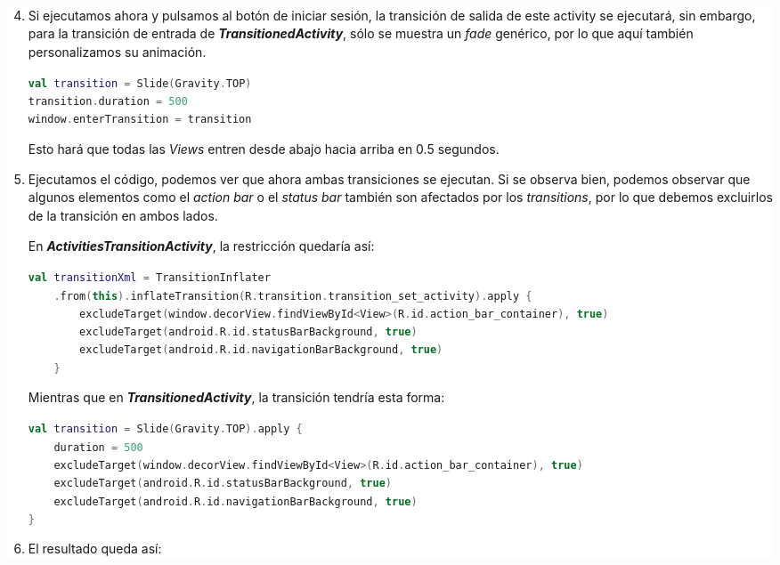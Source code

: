 4. Si ejecutamos ahora y pulsamos al botón de iniciar sesión, la transición de salida de este activity se ejecutará, sin embargo, para la transición de entrada de ___TransitionedActivity___, sólo se muestra un _fade_ genérico, por lo que aquí también personalizamos su animación.

    ```kotlin
    val transition = Slide(Gravity.TOP)
    transition.duration = 500
    window.enterTransition = transition
    ```

    Esto hará que todas las _Views_ entren desde abajo hacia arriba en 0.5 segundos.



5. Ejecutamos el código, podemos ver que ahora ambas transiciones se ejecutan. Si se observa bien, podemos observar que algunos elementos como el _action bar_ o el _status bar_ también son afectados por los _transitions_, por lo que debemos excluirlos de la transición en ambos lados.



    En ___ActivitiesTransitionActivity___, la restricción quedaría así:

    ```kotlin
    val transitionXml = TransitionInflater
        .from(this).inflateTransition(R.transition.transition_set_activity).apply {
            excludeTarget(window.decorView.findViewById<View>(R.id.action_bar_container), true)
            excludeTarget(android.R.id.statusBarBackground, true)
            excludeTarget(android.R.id.navigationBarBackground, true)
        }
    ```



    Mientras que en ___TransitionedActivity___, la transición tendría esta forma:

    ```kotlin
    val transition = Slide(Gravity.TOP).apply {
        duration = 500
        excludeTarget(window.decorView.findViewById<View>(R.id.action_bar_container), true)
        excludeTarget(android.R.id.statusBarBackground, true)
        excludeTarget(android.R.id.navigationBarBackground, true)
    }
    ```

6. El resultado queda así:
